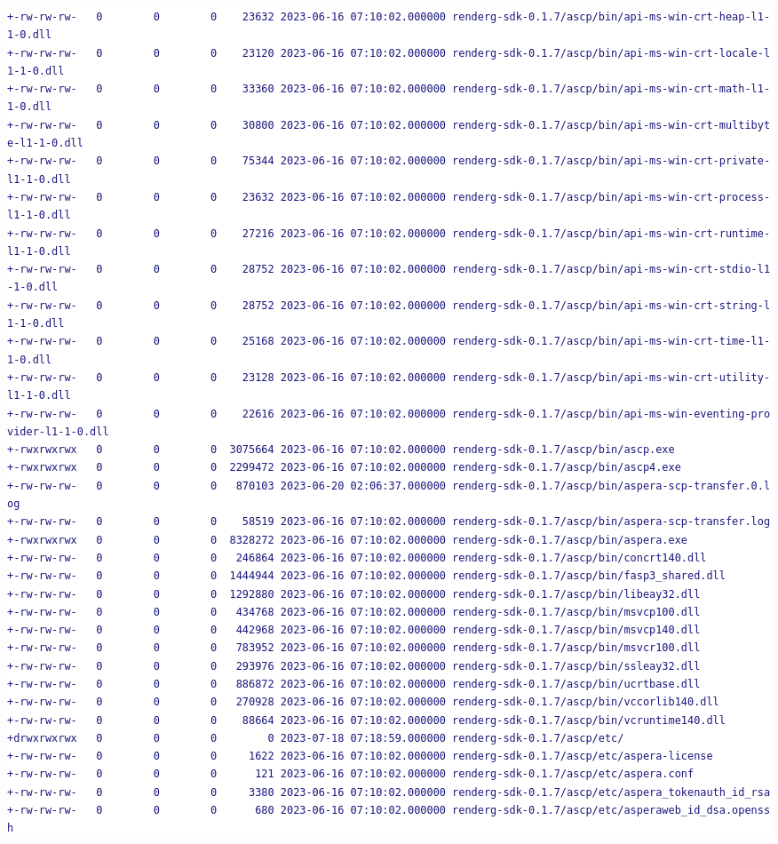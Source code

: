 ```diff
+-rw-rw-rw-   0        0        0    23632 2023-06-16 07:10:02.000000 renderg-sdk-0.1.7/ascp/bin/api-ms-win-crt-heap-l1-1-0.dll
+-rw-rw-rw-   0        0        0    23120 2023-06-16 07:10:02.000000 renderg-sdk-0.1.7/ascp/bin/api-ms-win-crt-locale-l1-1-0.dll
+-rw-rw-rw-   0        0        0    33360 2023-06-16 07:10:02.000000 renderg-sdk-0.1.7/ascp/bin/api-ms-win-crt-math-l1-1-0.dll
+-rw-rw-rw-   0        0        0    30800 2023-06-16 07:10:02.000000 renderg-sdk-0.1.7/ascp/bin/api-ms-win-crt-multibyte-l1-1-0.dll
+-rw-rw-rw-   0        0        0    75344 2023-06-16 07:10:02.000000 renderg-sdk-0.1.7/ascp/bin/api-ms-win-crt-private-l1-1-0.dll
+-rw-rw-rw-   0        0        0    23632 2023-06-16 07:10:02.000000 renderg-sdk-0.1.7/ascp/bin/api-ms-win-crt-process-l1-1-0.dll
+-rw-rw-rw-   0        0        0    27216 2023-06-16 07:10:02.000000 renderg-sdk-0.1.7/ascp/bin/api-ms-win-crt-runtime-l1-1-0.dll
+-rw-rw-rw-   0        0        0    28752 2023-06-16 07:10:02.000000 renderg-sdk-0.1.7/ascp/bin/api-ms-win-crt-stdio-l1-1-0.dll
+-rw-rw-rw-   0        0        0    28752 2023-06-16 07:10:02.000000 renderg-sdk-0.1.7/ascp/bin/api-ms-win-crt-string-l1-1-0.dll
+-rw-rw-rw-   0        0        0    25168 2023-06-16 07:10:02.000000 renderg-sdk-0.1.7/ascp/bin/api-ms-win-crt-time-l1-1-0.dll
+-rw-rw-rw-   0        0        0    23128 2023-06-16 07:10:02.000000 renderg-sdk-0.1.7/ascp/bin/api-ms-win-crt-utility-l1-1-0.dll
+-rw-rw-rw-   0        0        0    22616 2023-06-16 07:10:02.000000 renderg-sdk-0.1.7/ascp/bin/api-ms-win-eventing-provider-l1-1-0.dll
+-rwxrwxrwx   0        0        0  3075664 2023-06-16 07:10:02.000000 renderg-sdk-0.1.7/ascp/bin/ascp.exe
+-rwxrwxrwx   0        0        0  2299472 2023-06-16 07:10:02.000000 renderg-sdk-0.1.7/ascp/bin/ascp4.exe
+-rw-rw-rw-   0        0        0   870103 2023-06-20 02:06:37.000000 renderg-sdk-0.1.7/ascp/bin/aspera-scp-transfer.0.log
+-rw-rw-rw-   0        0        0    58519 2023-06-16 07:10:02.000000 renderg-sdk-0.1.7/ascp/bin/aspera-scp-transfer.log
+-rwxrwxrwx   0        0        0  8328272 2023-06-16 07:10:02.000000 renderg-sdk-0.1.7/ascp/bin/aspera.exe
+-rw-rw-rw-   0        0        0   246864 2023-06-16 07:10:02.000000 renderg-sdk-0.1.7/ascp/bin/concrt140.dll
+-rw-rw-rw-   0        0        0  1444944 2023-06-16 07:10:02.000000 renderg-sdk-0.1.7/ascp/bin/fasp3_shared.dll
+-rw-rw-rw-   0        0        0  1292880 2023-06-16 07:10:02.000000 renderg-sdk-0.1.7/ascp/bin/libeay32.dll
+-rw-rw-rw-   0        0        0   434768 2023-06-16 07:10:02.000000 renderg-sdk-0.1.7/ascp/bin/msvcp100.dll
+-rw-rw-rw-   0        0        0   442968 2023-06-16 07:10:02.000000 renderg-sdk-0.1.7/ascp/bin/msvcp140.dll
+-rw-rw-rw-   0        0        0   783952 2023-06-16 07:10:02.000000 renderg-sdk-0.1.7/ascp/bin/msvcr100.dll
+-rw-rw-rw-   0        0        0   293976 2023-06-16 07:10:02.000000 renderg-sdk-0.1.7/ascp/bin/ssleay32.dll
+-rw-rw-rw-   0        0        0   886872 2023-06-16 07:10:02.000000 renderg-sdk-0.1.7/ascp/bin/ucrtbase.dll
+-rw-rw-rw-   0        0        0   270928 2023-06-16 07:10:02.000000 renderg-sdk-0.1.7/ascp/bin/vccorlib140.dll
+-rw-rw-rw-   0        0        0    88664 2023-06-16 07:10:02.000000 renderg-sdk-0.1.7/ascp/bin/vcruntime140.dll
+drwxrwxrwx   0        0        0        0 2023-07-18 07:18:59.000000 renderg-sdk-0.1.7/ascp/etc/
+-rw-rw-rw-   0        0        0     1622 2023-06-16 07:10:02.000000 renderg-sdk-0.1.7/ascp/etc/aspera-license
+-rw-rw-rw-   0        0        0      121 2023-06-16 07:10:02.000000 renderg-sdk-0.1.7/ascp/etc/aspera.conf
+-rw-rw-rw-   0        0        0     3380 2023-06-16 07:10:02.000000 renderg-sdk-0.1.7/ascp/etc/aspera_tokenauth_id_rsa
+-rw-rw-rw-   0        0        0      680 2023-06-16 07:10:02.000000 renderg-sdk-0.1.7/ascp/etc/asperaweb_id_dsa.openssh
```
